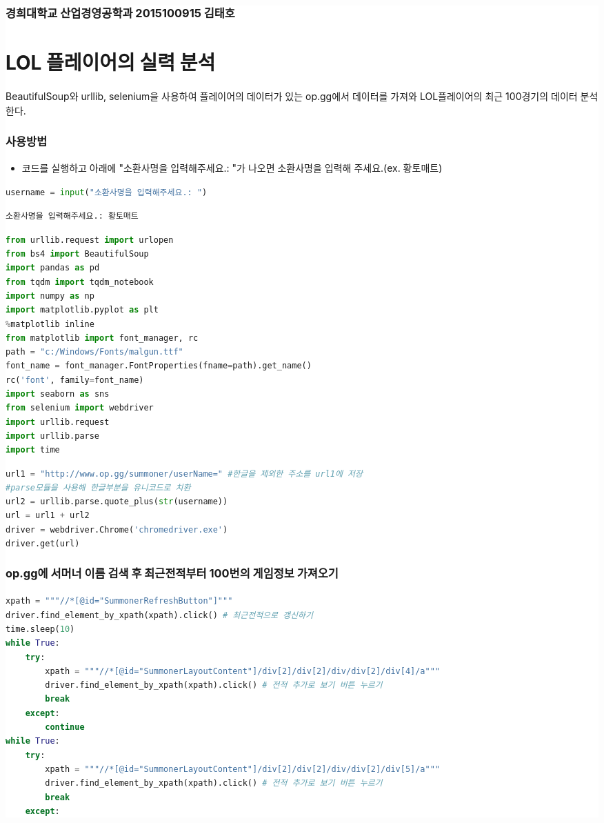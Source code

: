 
### 경희대학교 산업경영공학과 2015100915 김태호

# LOL 플레이어의 실력 분석

BeautifulSoup와 urllib, selenium을 사용하여 플레이어의 데이터가 있는 op.gg에서 데이터를 가져와 LOL플레이어의 최근 100경기의 데이터 분석한다.

### 사용방법
- 코드를 실행하고 아래에 "소환사명을 입력해주세요.: "가 나오면 소환사명을 입력해 주세요.(ex. 황토매트)


```python
username = input("소환사명을 입력해주세요.: ")
```

    소환사명을 입력해주세요.: 황토매트
    


```python
from urllib.request import urlopen
from bs4 import BeautifulSoup
import pandas as pd
from tqdm import tqdm_notebook
import numpy as np
import matplotlib.pyplot as plt
%matplotlib inline
from matplotlib import font_manager, rc
path = "c:/Windows/Fonts/malgun.ttf"
font_name = font_manager.FontProperties(fname=path).get_name()
rc('font', family=font_name)
import seaborn as sns
from selenium import webdriver
import urllib.request
import urllib.parse
import time
```


```python
url1 = "http://www.op.gg/summoner/userName=" #한글을 제외한 주소를 url1에 저장
#parse모듈을 사용해 한글부분을 유니코드로 치환
url2 = urllib.parse.quote_plus(str(username)) 
url = url1 + url2
driver = webdriver.Chrome('chromedriver.exe')
driver.get(url)
```

### op.gg에 서머너 이름 검색 후 최근전적부터 100번의 게임정보 가져오기


```python
xpath = """//*[@id="SummonerRefreshButton"]"""
driver.find_element_by_xpath(xpath).click() # 최근전적으로 갱신하기
time.sleep(10)
while True:
    try:
        xpath = """//*[@id="SummonerLayoutContent"]/div[2]/div[2]/div/div[2]/div[4]/a"""
        driver.find_element_by_xpath(xpath).click() # 전적 추가로 보기 버튼 누르기
        break
    except:
        continue
while True:
    try:
        xpath = """//*[@id="SummonerLayoutContent"]/div[2]/div[2]/div/div[2]/div[5]/a"""
        driver.find_element_by_xpath(xpath).click() # 전적 추가로 보기 버튼 누르기
        break
    except:
```